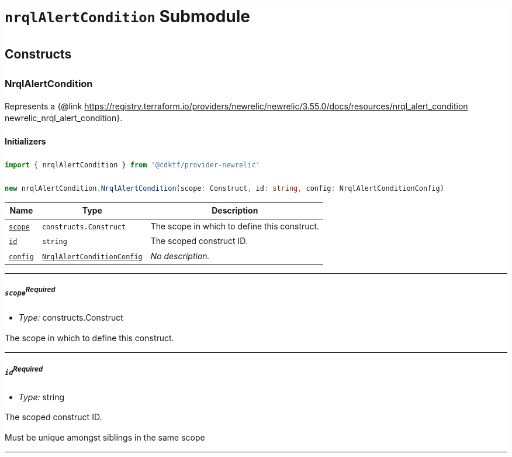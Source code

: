 # `nrqlAlertCondition` Submodule <a name="`nrqlAlertCondition` Submodule" id="@cdktf/provider-newrelic.nrqlAlertCondition"></a>

## Constructs <a name="Constructs" id="Constructs"></a>

### NrqlAlertCondition <a name="NrqlAlertCondition" id="@cdktf/provider-newrelic.nrqlAlertCondition.NrqlAlertCondition"></a>

Represents a {@link https://registry.terraform.io/providers/newrelic/newrelic/3.55.0/docs/resources/nrql_alert_condition newrelic_nrql_alert_condition}.

#### Initializers <a name="Initializers" id="@cdktf/provider-newrelic.nrqlAlertCondition.NrqlAlertCondition.Initializer"></a>

```typescript
import { nrqlAlertCondition } from '@cdktf/provider-newrelic'

new nrqlAlertCondition.NrqlAlertCondition(scope: Construct, id: string, config: NrqlAlertConditionConfig)
```

| **Name** | **Type** | **Description** |
| --- | --- | --- |
| <code><a href="#@cdktf/provider-newrelic.nrqlAlertCondition.NrqlAlertCondition.Initializer.parameter.scope">scope</a></code> | <code>constructs.Construct</code> | The scope in which to define this construct. |
| <code><a href="#@cdktf/provider-newrelic.nrqlAlertCondition.NrqlAlertCondition.Initializer.parameter.id">id</a></code> | <code>string</code> | The scoped construct ID. |
| <code><a href="#@cdktf/provider-newrelic.nrqlAlertCondition.NrqlAlertCondition.Initializer.parameter.config">config</a></code> | <code><a href="#@cdktf/provider-newrelic.nrqlAlertCondition.NrqlAlertConditionConfig">NrqlAlertConditionConfig</a></code> | *No description.* |

---

##### `scope`<sup>Required</sup> <a name="scope" id="@cdktf/provider-newrelic.nrqlAlertCondition.NrqlAlertCondition.Initializer.parameter.scope"></a>

- *Type:* constructs.Construct

The scope in which to define this construct.

---

##### `id`<sup>Required</sup> <a name="id" id="@cdktf/provider-newrelic.nrqlAlertCondition.NrqlAlertCondition.Initializer.parameter.id"></a>

- *Type:* string

The scoped construct ID.

Must be unique amongst siblings in the same scope

---
